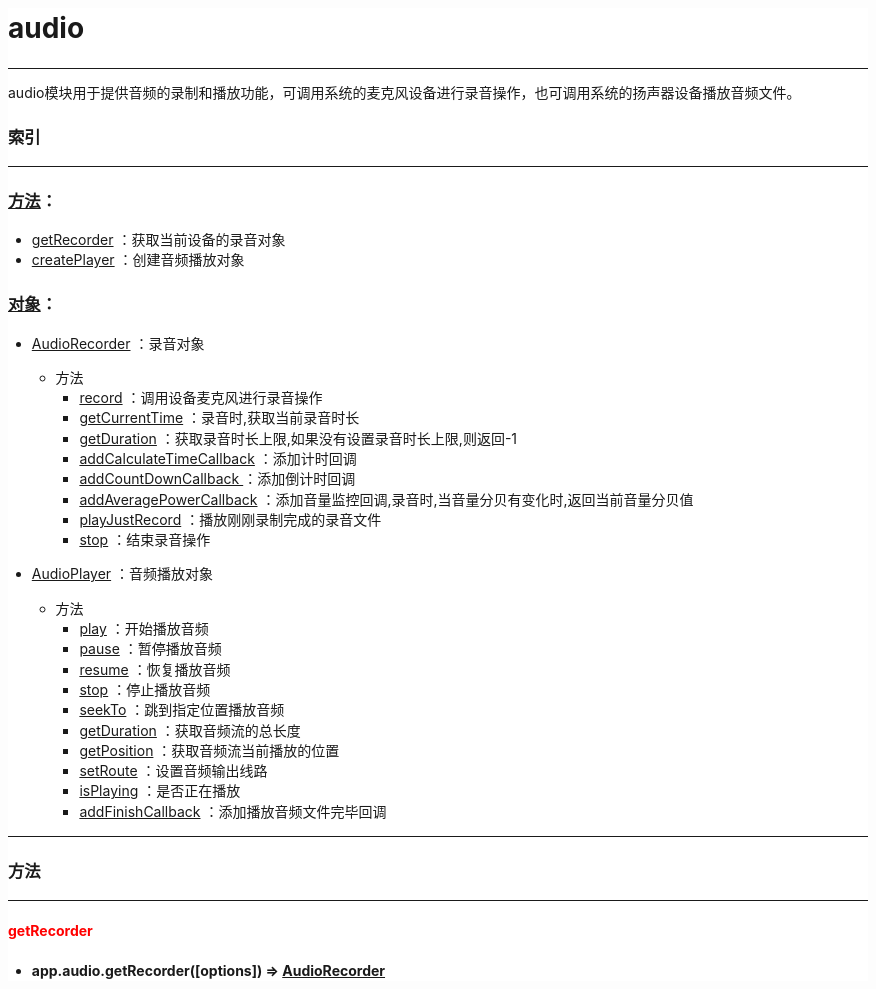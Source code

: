 # audio

***




audio模块用于提供音频的录制和播放功能，可调用系统的麦克风设备进行录音操作，也可调用系统的扬声器设备播放音频文件。



###	索引
***
###	[方法](#方法)：

*	[getRecorder](#getRecorder) ：获取当前设备的录音对象
*	[createPlayer](#createPlayer) ：创建音频播放对象

###	[对象](#对象)：

*	[AudioRecorder](#AudioRecorder) ：录音对象
	-	方法
		-	[record](#record) ：调用设备麦克风进行录音操作
		-	[getCurrentTime](#getCurrentTime) ：录音时,获取当前录音时长
		-	[getDuration](#getDuration) ：获取录音时长上限,如果没有设置录音时长上限,则返回-1
		-	[addCalculateTimeCallback](#addCalculateTimeCallback) ：添加计时回调
		-	[addCountDownCallback ](#addCountDownCallback ) ：添加倒计时回调
		-	[addAveragePowerCallback](#addAveragePowerCallback) ：添加音量监控回调,录音时,当音量分贝有变化时,返回当前音量分贝值
		-	[playJustRecord](#playJustRecord) ：播放刚刚录制完成的录音文件
		-	[stop](#stopp) ：结束录音操作

*	[AudioPlayer](#AudioPlayer) ：音频播放对象
	-	方法
		-	[play](#play) ：开始播放音频
		-	[pause](#pause) ：暂停播放音频
		-	[resume](#resume) ：恢复播放音频
		-	[stop](#stop) ：停止播放音频
		-	[seekTo](#seekTo) ：跳到指定位置播放音频
		-	[getDuration](#getDurationp) ：获取音频流的总长度
		-	[getPosition](#getPosition) ：获取音频流当前播放的位置
		-	[setRoute](#setRoute) ：设置音频输出线路
		-	[isPlaying](#isPlaying) ：是否正在播放
		-	[addFinishCallback](#addFinishCallback) ：添加播放音频文件完毕回调

***
###	<div id="方法">方法</div>
***

#### <div id="getRecorder" style="color:red">getRecorder</div>
-	####	app.audio.getRecorder([options])   ⇒ [AudioRecorder](#AudioRecorder) 
